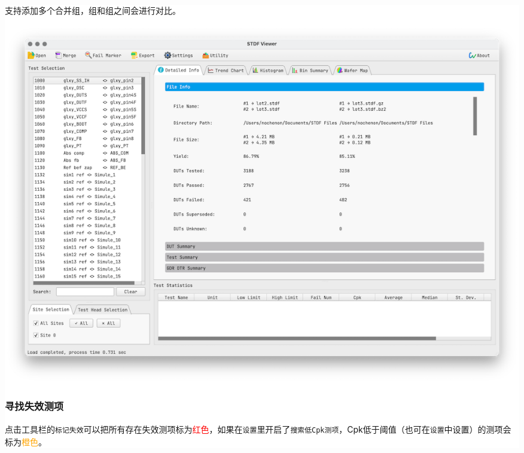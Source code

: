 支持添加多个合并组，组和组之间会进行对比。

<img src="screenshots/merge result.png">

<br>

### **寻找失效测项**

点击工具栏的`标记失效`可以把所有存在失效测项标为<span style="color:red">红色</span>，如果在`设置`里开启了`搜索低Cpk测项`，Cpk低于阈值（也可在`设置`中设置）的测项会标为<span style="color:orange">橙色</span>。
